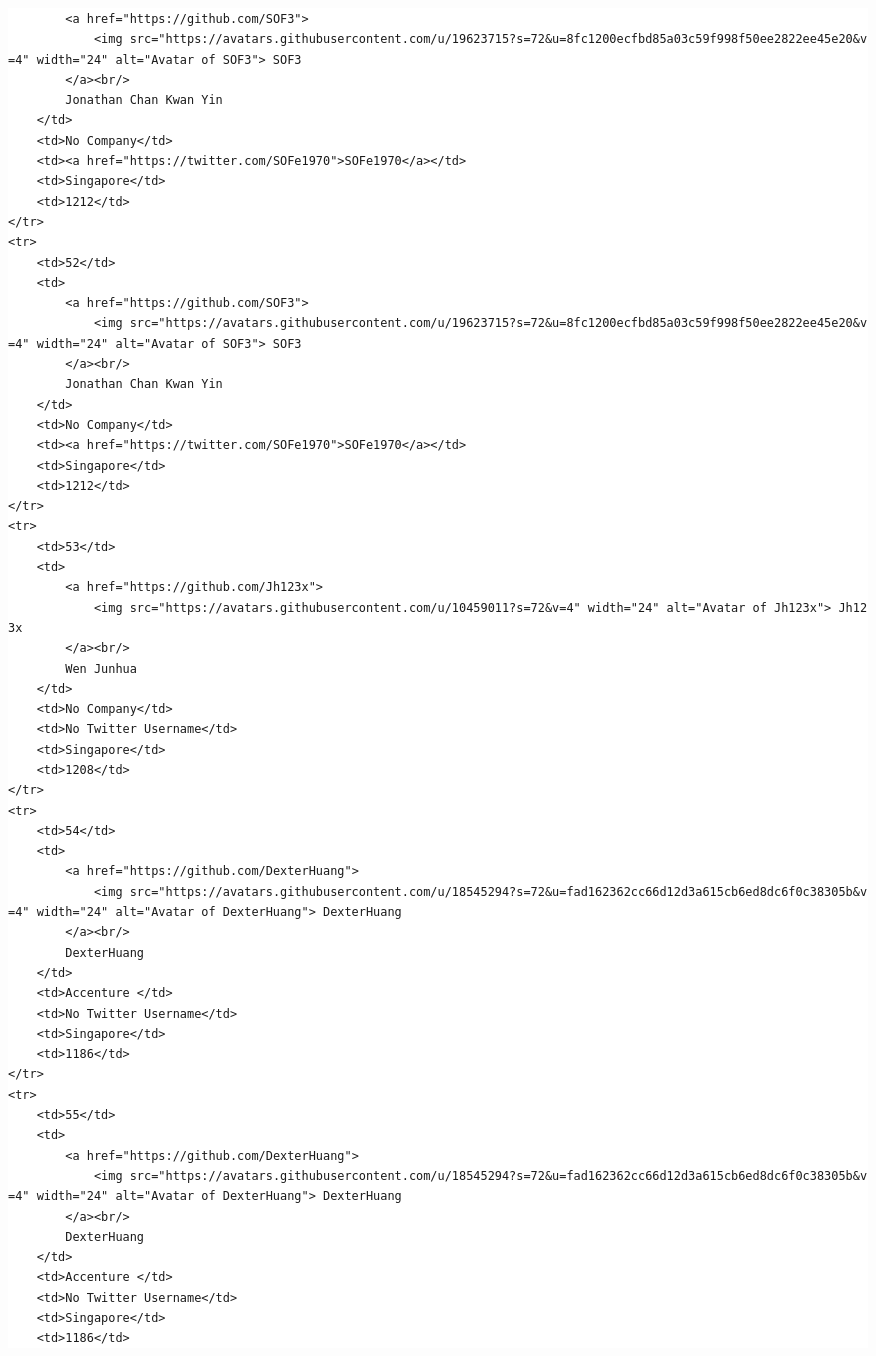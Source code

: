 			<a href="https://github.com/SOF3">
				<img src="https://avatars.githubusercontent.com/u/19623715?s=72&u=8fc1200ecfbd85a03c59f998f50ee2822ee45e20&v=4" width="24" alt="Avatar of SOF3"> SOF3
			</a><br/>
			Jonathan Chan Kwan Yin
		</td>
		<td>No Company</td>
		<td><a href="https://twitter.com/SOFe1970">SOFe1970</a></td>
		<td>Singapore</td>
		<td>1212</td>
	</tr>
	<tr>
		<td>52</td>
		<td>
			<a href="https://github.com/SOF3">
				<img src="https://avatars.githubusercontent.com/u/19623715?s=72&u=8fc1200ecfbd85a03c59f998f50ee2822ee45e20&v=4" width="24" alt="Avatar of SOF3"> SOF3
			</a><br/>
			Jonathan Chan Kwan Yin
		</td>
		<td>No Company</td>
		<td><a href="https://twitter.com/SOFe1970">SOFe1970</a></td>
		<td>Singapore</td>
		<td>1212</td>
	</tr>
	<tr>
		<td>53</td>
		<td>
			<a href="https://github.com/Jh123x">
				<img src="https://avatars.githubusercontent.com/u/10459011?s=72&v=4" width="24" alt="Avatar of Jh123x"> Jh123x
			</a><br/>
			Wen Junhua
		</td>
		<td>No Company</td>
		<td>No Twitter Username</td>
		<td>Singapore</td>
		<td>1208</td>
	</tr>
	<tr>
		<td>54</td>
		<td>
			<a href="https://github.com/DexterHuang">
				<img src="https://avatars.githubusercontent.com/u/18545294?s=72&u=fad162362cc66d12d3a615cb6ed8dc6f0c38305b&v=4" width="24" alt="Avatar of DexterHuang"> DexterHuang
			</a><br/>
			DexterHuang
		</td>
		<td>Accenture </td>
		<td>No Twitter Username</td>
		<td>Singapore</td>
		<td>1186</td>
	</tr>
	<tr>
		<td>55</td>
		<td>
			<a href="https://github.com/DexterHuang">
				<img src="https://avatars.githubusercontent.com/u/18545294?s=72&u=fad162362cc66d12d3a615cb6ed8dc6f0c38305b&v=4" width="24" alt="Avatar of DexterHuang"> DexterHuang
			</a><br/>
			DexterHuang
		</td>
		<td>Accenture </td>
		<td>No Twitter Username</td>
		<td>Singapore</td>
		<td>1186</td>